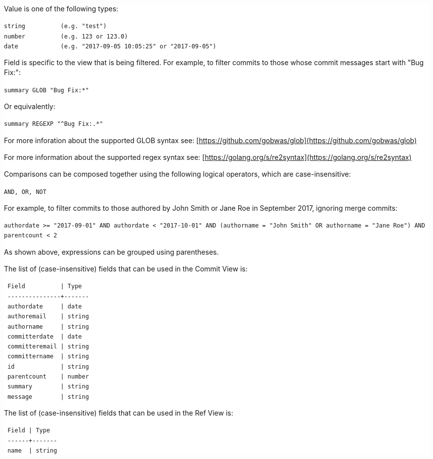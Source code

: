Value is one of the following types:

```
string          (e.g. "test")
number          (e.g. 123 or 123.0)
date            (e.g. "2017-09-05 10:05:25" or "2017-09-05")
```

Field is specific to the view that is being filtered.  For example,
to filter commits to those whose commit messages start with
"Bug Fix:":

```
summary GLOB "Bug Fix:*"
```

Or equivalently:

```
summary REGEXP "^Bug Fix:.*"
```

For more inforation about the supported GLOB syntax see:
[https://github.com/gobwas/glob](https://github.com/gobwas/glob)

For more information about the supported regex syntax see:
[https://golang.org/s/re2syntax](https://golang.org/s/re2syntax)

Comparisons can be composed together using the following logical operators,
which are case-insensitive:

```
AND, OR, NOT
```

For example, to filter commits to those authored by John Smith or Jane Roe
in September 2017, ignoring merge commits:

```
authordate >= "2017-09-01" AND authordate < "2017-10-01" AND (authorname = "John Smith" OR authorname = "Jane Roe") AND parentcount < 2
```

As shown above, expressions can be grouped using parentheses.

The list of (case-insensitive) fields that can be used in the Commit View is:

```
 Field          | Type
 ---------------+-------
 authordate     | date
 authoremail    | string
 authorname     | string
 committerdate  | date
 committeremail | string
 committername  | string
 id             | string
 parentcount    | number
 summary        | string
 message        | string
```

The list of (case-insensitive) fields that can be used in the Ref View is:

```
 Field | Type
 ------+-------
 name  | string
```
